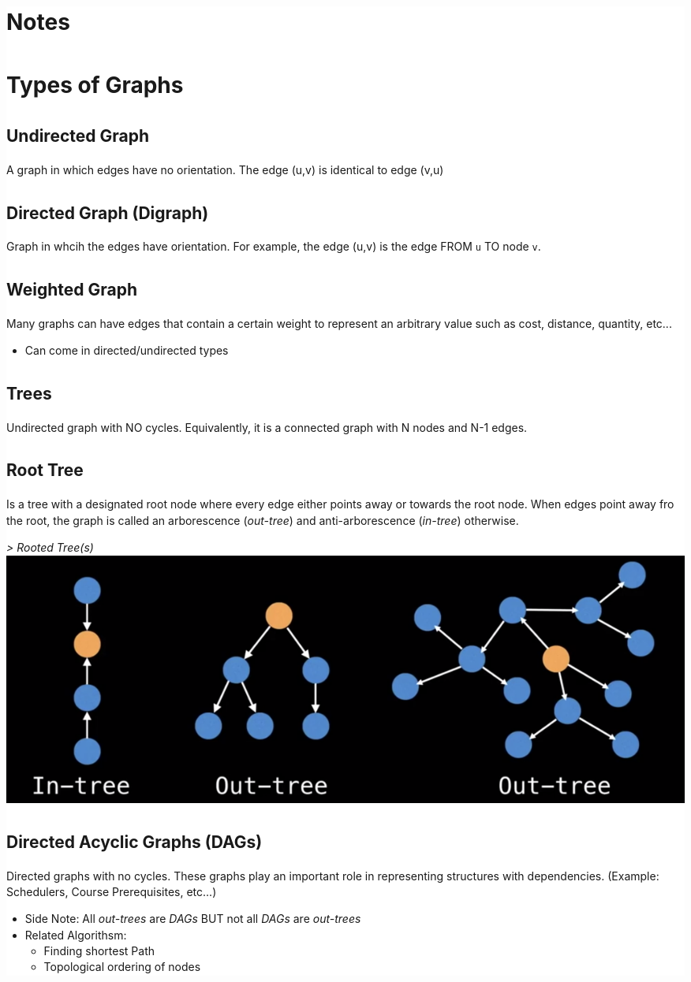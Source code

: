 # Notes

# Types of Graphs
## Undirected Graph
A graph in which edges have no orientation. The edge (u,v) is identical to edge (v,u)

## Directed Graph (Digraph)
Graph in whcih the edges have orientation. For example, the edge  (u,v) is the edge FROM `u` TO node `v`.

## Weighted Graph 
Many graphs can have edges that contain a certain weight to represent an arbitrary value such as cost, distance, quantity, etc...
   - Can come in directed/undirected types

## Trees
Undirected graph with NO cycles. Equivalently, it is a connected graph with N nodes and N-1 edges.

## Root Tree 
Is a tree with a designated root node where every edge either points away or towards the root node. When edges point away fro the root, the graph is called an arborescence (*out-tree*) and anti-arborescence (*in-tree*) otherwise.

   *> Rooted Tree(s)*
   ![Rooted Trees](../assets/rooted-tree.png)

## Directed Acyclic Graphs (DAGs)
Directed graphs with no cycles. These graphs play an important role in representing structures with dependencies. (Example: Schedulers, Course Prerequisites, etc...)
   - Side Note: All *out-trees* are *DAGs* BUT not all *DAGs* are *out-trees*
   - Related Algorithsm:
      - Finding shortest Path
      - Topological ordering of nodes
